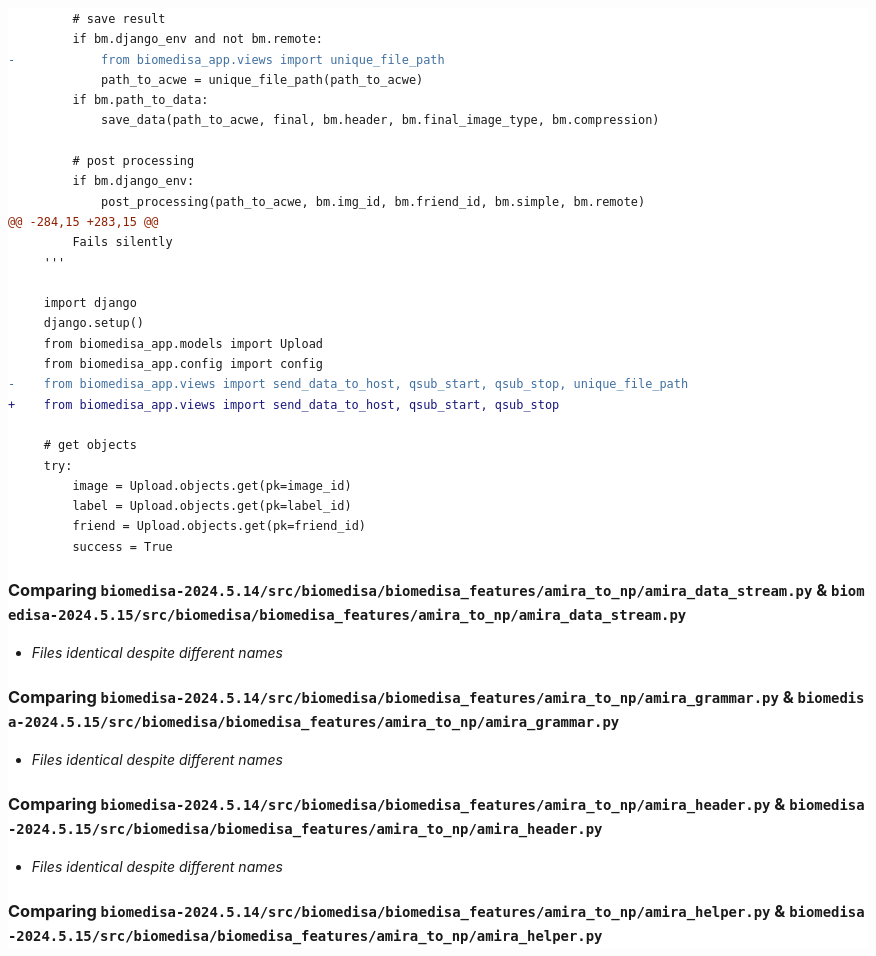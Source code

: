```diff
         # save result
         if bm.django_env and not bm.remote:
-            from biomedisa_app.views import unique_file_path
             path_to_acwe = unique_file_path(path_to_acwe)
         if bm.path_to_data:
             save_data(path_to_acwe, final, bm.header, bm.final_image_type, bm.compression)
 
         # post processing
         if bm.django_env:
             post_processing(path_to_acwe, bm.img_id, bm.friend_id, bm.simple, bm.remote)
@@ -284,15 +283,15 @@
         Fails silently
     '''
 
     import django
     django.setup()
     from biomedisa_app.models import Upload
     from biomedisa_app.config import config
-    from biomedisa_app.views import send_data_to_host, qsub_start, qsub_stop, unique_file_path
+    from biomedisa_app.views import send_data_to_host, qsub_start, qsub_stop
 
     # get objects
     try:
         image = Upload.objects.get(pk=image_id)
         label = Upload.objects.get(pk=label_id)
         friend = Upload.objects.get(pk=friend_id)
         success = True
```

### Comparing `biomedisa-2024.5.14/src/biomedisa/biomedisa_features/amira_to_np/amira_data_stream.py` & `biomedisa-2024.5.15/src/biomedisa/biomedisa_features/amira_to_np/amira_data_stream.py`

 * *Files identical despite different names*

### Comparing `biomedisa-2024.5.14/src/biomedisa/biomedisa_features/amira_to_np/amira_grammar.py` & `biomedisa-2024.5.15/src/biomedisa/biomedisa_features/amira_to_np/amira_grammar.py`

 * *Files identical despite different names*

### Comparing `biomedisa-2024.5.14/src/biomedisa/biomedisa_features/amira_to_np/amira_header.py` & `biomedisa-2024.5.15/src/biomedisa/biomedisa_features/amira_to_np/amira_header.py`

 * *Files identical despite different names*

### Comparing `biomedisa-2024.5.14/src/biomedisa/biomedisa_features/amira_to_np/amira_helper.py` & `biomedisa-2024.5.15/src/biomedisa/biomedisa_features/amira_to_np/amira_helper.py`

